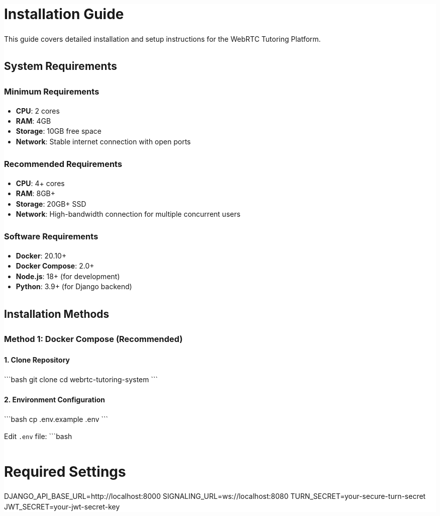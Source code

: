 # Installation Guide

This guide covers detailed installation and setup instructions for the WebRTC Tutoring Platform.

## System Requirements

### Minimum Requirements
- **CPU**: 2 cores
- **RAM**: 4GB
- **Storage**: 10GB free space
- **Network**: Stable internet connection with open ports

### Recommended Requirements
- **CPU**: 4+ cores
- **RAM**: 8GB+
- **Storage**: 20GB+ SSD
- **Network**: High-bandwidth connection for multiple concurrent users

### Software Requirements
- **Docker**: 20.10+
- **Docker Compose**: 2.0+
- **Node.js**: 18+ (for development)
- **Python**: 3.9+ (for Django backend)

## Installation Methods

### Method 1: Docker Compose (Recommended)

#### 1. Clone Repository
\`\`\`bash
git clone <repository-url>
cd webrtc-tutoring-system
\`\`\`

#### 2. Environment Configuration
\`\`\`bash
cp .env.example .env
\`\`\`

Edit `.env` file:
\`\`\`bash
# Required Settings
DJANGO_API_BASE_URL=http://localhost:8000
SIGNALING_URL=ws://localhost:8080
TURN_SECRET=your-secure-turn-secret
JWT_SECRET=your-jwt-secret-key
